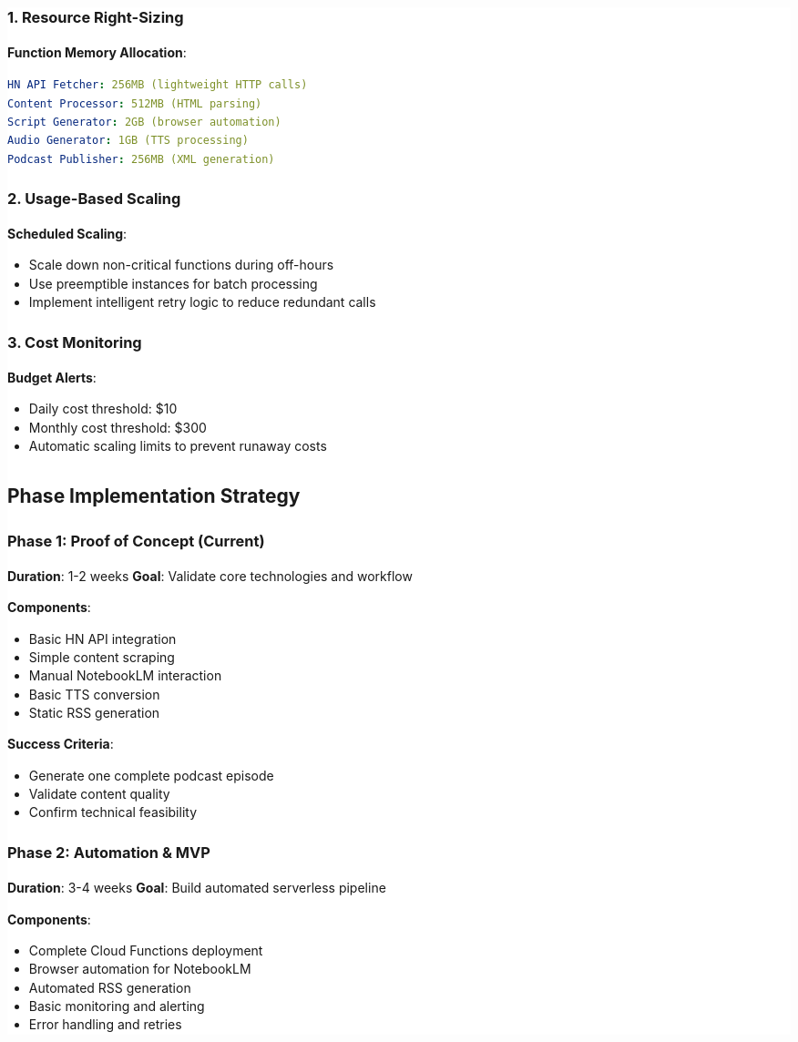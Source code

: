 ### 1. Resource Right-Sizing

**Function Memory Allocation**:
```yaml
HN API Fetcher: 256MB (lightweight HTTP calls)
Content Processor: 512MB (HTML parsing)
Script Generator: 2GB (browser automation)
Audio Generator: 1GB (TTS processing)
Podcast Publisher: 256MB (XML generation)
```

### 2. Usage-Based Scaling

**Scheduled Scaling**:
- Scale down non-critical functions during off-hours
- Use preemptible instances for batch processing
- Implement intelligent retry logic to reduce redundant calls

### 3. Cost Monitoring

**Budget Alerts**:
- Daily cost threshold: $10
- Monthly cost threshold: $300
- Automatic scaling limits to prevent runaway costs

## Phase Implementation Strategy

### Phase 1: Proof of Concept (Current)
**Duration**: 1-2 weeks
**Goal**: Validate core technologies and workflow

**Components**:
- Basic HN API integration
- Simple content scraping
- Manual NotebookLM interaction
- Basic TTS conversion
- Static RSS generation

**Success Criteria**:
- Generate one complete podcast episode
- Validate content quality
- Confirm technical feasibility

### Phase 2: Automation & MVP
**Duration**: 3-4 weeks
**Goal**: Build automated serverless pipeline

**Components**:
- Complete Cloud Functions deployment
- Browser automation for NotebookLM
- Automated RSS generation
- Basic monitoring and alerting
- Error handling and retries
